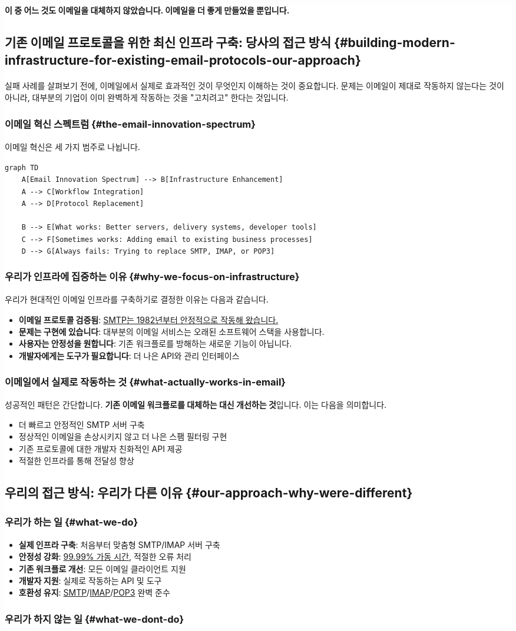 **이 중 어느 것도 이메일을 대체하지 않았습니다. 이메일을 더 좋게 만들었을 뿐입니다.**

## 기존 이메일 프로토콜을 위한 최신 인프라 구축: 당사의 접근 방식 {#building-modern-infrastructure-for-existing-email-protocols-our-approach}

실패 사례를 살펴보기 전에, 이메일에서 실제로 효과적인 것이 무엇인지 이해하는 것이 중요합니다. 문제는 이메일이 제대로 작동하지 않는다는 것이 아니라, 대부분의 기업이 이미 완벽하게 작동하는 것을 "고치려고" 한다는 것입니다.

### 이메일 혁신 스펙트럼 {#the-email-innovation-spectrum}

이메일 혁신은 세 가지 범주로 나뉩니다.

```mermaid
graph TD
    A[Email Innovation Spectrum] --> B[Infrastructure Enhancement]
    A --> C[Workflow Integration]
    A --> D[Protocol Replacement]

    B --> E[What works: Better servers, delivery systems, developer tools]
    C --> F[Sometimes works: Adding email to existing business processes]
    D --> G[Always fails: Trying to replace SMTP, IMAP, or POP3]
```

### 우리가 인프라에 집중하는 이유 {#why-we-focus-on-infrastructure}

우리가 현대적인 이메일 인프라를 구축하기로 결정한 이유는 다음과 같습니다.

* **이메일 프로토콜 검증됨**: [SMTP는 1982년부터 안정적으로 작동해 왔습니다.](https://tools.ietf.org/html/rfc821)
* **문제는 구현에 있습니다**: 대부분의 이메일 서비스는 오래된 소프트웨어 스택을 사용합니다.
* **사용자는 안정성을 원합니다**: 기존 워크플로를 방해하는 새로운 기능이 아닙니다.
* **개발자에게는 도구가 필요합니다**: 더 나은 API와 관리 인터페이스

### 이메일에서 실제로 작동하는 것 {#what-actually-works-in-email}

성공적인 패턴은 간단합니다. **기존 이메일 워크플로를 대체하는 대신 개선하는 것**입니다. 이는 다음을 의미합니다.

* 더 빠르고 안정적인 SMTP 서버 구축
* 정상적인 이메일을 손상시키지 않고 더 나은 스팸 필터링 구현
* 기존 프로토콜에 대한 개발자 친화적인 API 제공
* 적절한 인프라를 통해 전달성 향상

## 우리의 접근 방식: 우리가 다른 이유 {#our-approach-why-were-different}

### 우리가 하는 일 {#what-we-do}

* **실제 인프라 구축**: 처음부터 맞춤형 SMTP/IMAP 서버 구축
* **안정성 강화**: [99.99% 가동 시간](https://status.forwardemail.net), 적절한 오류 처리
* **기존 워크플로 개선**: 모든 이메일 클라이언트 지원
* **개발자 지원**: 실제로 작동하는 API 및 도구
* **호환성 유지**: [SMTP](https://tools.ietf.org/html/rfc5321)/[IMAP](https://tools.ietf.org/html/rfc3501)/[POP3](https://tools.ietf.org/html/rfc1939) 완벽 준수

### 우리가 하지 않는 일 {#what-we-dont-do}
